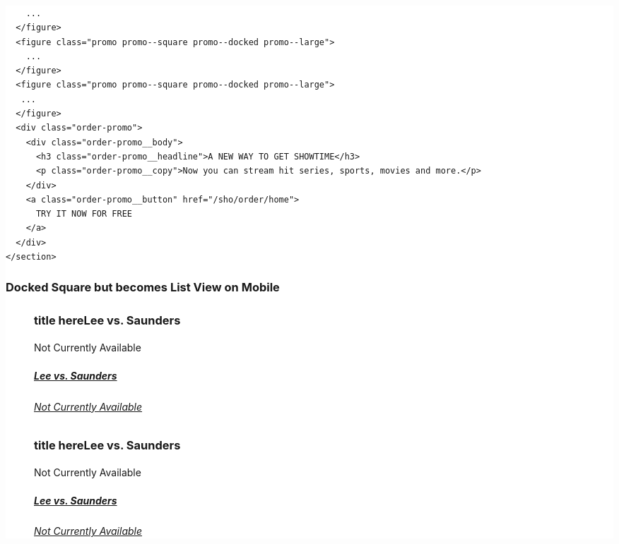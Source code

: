 ```
    ...
  </figure>
  <figure class="promo promo--square promo--docked promo--large">
    ...
  </figure>
  <figure class="promo promo--square promo--docked promo--large">
   ...
  </figure>
  <div class="order-promo">
    <div class="order-promo__body">
      <h3 class="order-promo__headline">A NEW WAY TO GET SHOWTIME</h3>
      <p class="order-promo__copy">Now you can stream hit series, sports, movies and more.</p>
    </div>
    <a class="order-promo__button" href="/sho/order/home">
      TRY IT NOW FOR FREE
    </a>
  </div>
</section>
```
 ### Docked Square but becomes List View on Mobile
  
<div class="section--inner promo-group promo-group--from-list promo-group--to-three-up">
  <figure class="promo promo--square promo--docked promo--large promo--list-view">
    <div class="promo__image lazyloaded" data-bgset="http://www.sho.com/site/image-bin/images/860_0_3429737/860_0_3429737_97_568x426.jpg" style="background-image: url(&quot;http://www.sho.com/site/image-bin/images/860_0_3429737/860_0_3429737_97_568x426.jpg&quot;);">
      <picture style="display: none;"><source data-srcset="http://www.sho.com/site/image-bin/images/860_0_3429737/860_0_3429737_97_568x426.jpg" sizes="324px" srcset="http://www.sho.com/site/image-bin/images/860_0_3429737/860_0_3429737_97_568x426.jpg"><img alt="" data-parent-fit="cover" class="lazyautosizes lazyloaded" data-sizes="auto" sizes="324px">
      </picture>
    </div>
    <figcaption class="promo__body">
      <h3 class="promo__headline">title hereLee vs. Saunders</h3>
      <p class="promo__copy">Not Currently Available </p>
    </figcaption>
    <a class="promo__link" href="/3429737/Lee-vs-Saunders"></a>
    <a class="promo--list-view__item" href="/3429737/Lee-vs-Saunders"><h5 class="promo--list-view__item__title">Lee vs. Saunders</h5>
      <h6 class="promo--list-view__item__sub-title">Not Currently Available </h6>
      <i class="promo--list-view__item__more"></i>  
    </a>  
  </figure>
    <figure class="promo promo--square promo--docked promo--large promo--list-view">
    <div class="promo__image lazyloaded" data-bgset="http://www.sho.com/site/image-bin/images/860_0_3429737/860_0_3429737_97_568x426.jpg" style="background-image: url(&quot;http://www.sho.com/site/image-bin/images/860_0_3429737/860_0_3429737_97_568x426.jpg&quot;);">
      <picture style="display: none;"><source data-srcset="http://www.sho.com/site/image-bin/images/860_0_3429737/860_0_3429737_97_568x426.jpg" sizes="324px" srcset="http://www.sho.com/site/image-bin/images/860_0_3429737/860_0_3429737_97_568x426.jpg"><img alt="" data-parent-fit="cover" class="lazyautosizes lazyloaded" data-sizes="auto" sizes="324px">
      </picture>
    </div>
    <figcaption class="promo__body">
      <h3 class="promo__headline">title hereLee vs. Saunders</h3>
      <p class="promo__copy">Not Currently Available </p>
    </figcaption>
    <a class="promo__link" href="/3429737/Lee-vs-Saunders"></a>
    <a class="promo--list-view__item" href="/3429737/Lee-vs-Saunders"><h5 class="promo--list-view__item__title">Lee vs. Saunders</h5>
      <h6 class="promo--list-view__item__sub-title">Not Currently Available </h6>
      <i class="promo--list-view__item__more"></i>  
    </a>  
  </figure>
    <figure class="promo promo--square promo--docked promo--large promo--list-view">